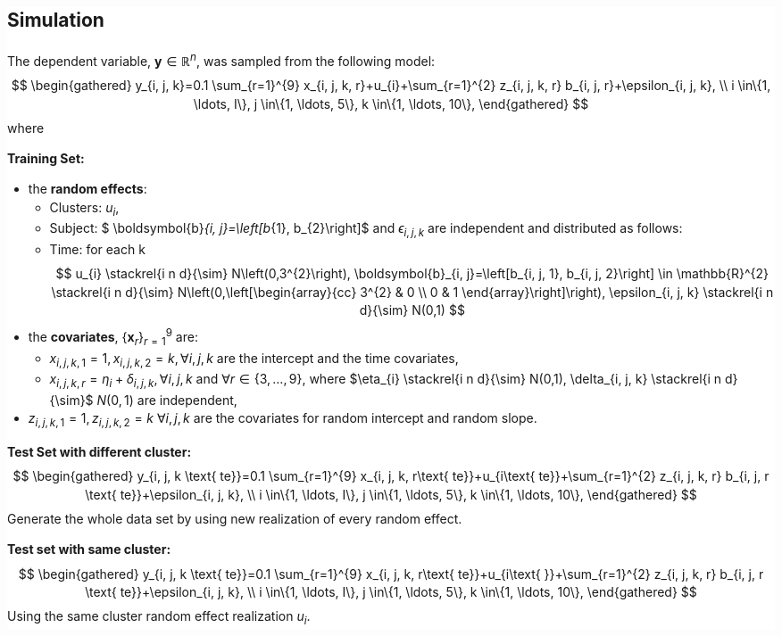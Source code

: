 ## Simulation

The dependent variable, $\boldsymbol{y} \in \mathbb{R}^{n}$, was sampled from the following model:
$$
\begin{gathered}
y_{i, j, k}=0.1 \sum_{r=1}^{9} x_{i, j, k, r}+u_{i}+\sum_{r=1}^{2} z_{i, j, k, r} b_{i, j, r}+\epsilon_{i, j, k}, \\
i \in\{1, \ldots, I\}, j \in\{1, \ldots, 5\}, k \in\{1, \ldots, 10\},
\end{gathered}
$$
where

**Training Set:**

- the **random effects**: 
  - Clusters: $u_{i}$,
  - Subject:  $ \boldsymbol{b}_{i, j}=\left[b_{1}, b_{2}\right]$ and $\epsilon_{i, j, k}$ are independent and distributed as follows:
  - Time: for each k
$$
u_{i} \stackrel{i n d}{\sim} N\left(0,3^{2}\right), \boldsymbol{b}_{i, j}=\left[b_{i, j, 1}, b_{i, j, 2}\right] \in \mathbb{R}^{2} \stackrel{i n d}{\sim} N\left(0,\left[\begin{array}{cc}
3^{2} & 0 \\
0 & 1
\end{array}\right]\right), \epsilon_{i, j, k} \stackrel{i n d}{\sim} N(0,1)
$$
- the **covariates**, $\left\{\boldsymbol{x}_{r}\right\}_{r=1}^{9}$ are:
  - $x_{i, j, k, 1}=1, x_{i, j, k, 2}=k, \forall i, j, k$ are the intercept and the time covariates,
  - $x_{i, j, k, r}=\eta_{i}+\delta_{i, j, k}, \forall i, j, k$ and $\forall r \in\{3, \ldots, 9\}$, where $\eta_{i} \stackrel{i n d}{\sim} N(0,1), \delta_{i, j, k} \stackrel{i n d}{\sim}$ $N(0,1)$ are independent,
- $z_{i, j, k, 1}=1, z_{i, j, k, 2}=k \  \forall i, j, k$ are the covariates for random intercept and random slope.

**Test Set with different cluster:**
$$
\begin{gathered}
y_{i, j, k \text{ te}}=0.1 \sum_{r=1}^{9} x_{i, j, k, r\text{ te}}+u_{i\text{ te}}+\sum_{r=1}^{2} z_{i, j, k, r} b_{i, j, r \text{ te}}+\epsilon_{i, j, k}, \\
i \in\{1, \ldots, I\}, j \in\{1, \ldots, 5\}, k \in\{1, \ldots, 10\},
\end{gathered}
$$
Generate the whole data set by using new realization of every random effect.

**Test set with same cluster:**
$$
\begin{gathered}
y_{i, j, k \text{ te}}=0.1 \sum_{r=1}^{9} x_{i, j, k, r\text{ te}}+u_{i\text{ }}+\sum_{r=1}^{2} z_{i, j, k, r} b_{i, j, r \text{ te}}+\epsilon_{i, j, k}, \\
i \in\{1, \ldots, I\}, j \in\{1, \ldots, 5\}, k \in\{1, \ldots, 10\},
\end{gathered}
$$
Using the same cluster random effect realization $u_i$.
